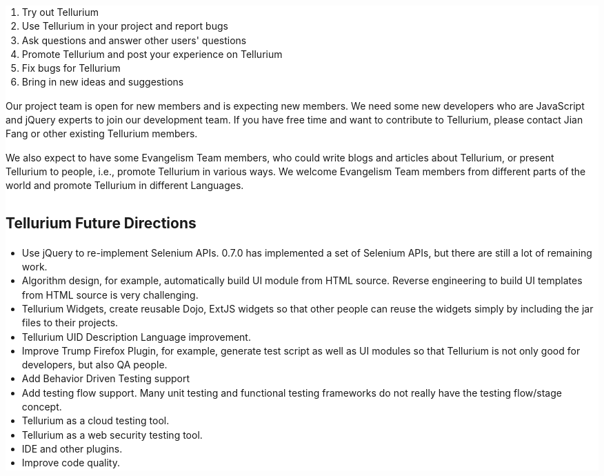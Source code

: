   1. Try out Tellurium
  1. Use Tellurium in your project and report bugs
  1. Ask questions and answer other users' questions
  1. Promote Tellurium and post your experience on Tellurium
  1. Fix bugs for Tellurium
  1. Bring in new ideas and suggestions

Our project team is open for new members and is expecting new members. We need some new developers who are JavaScript and jQuery experts to join our development team. If you have free time and want to contribute to Tellurium, please contact Jian Fang or other existing Tellurium members.

We also expect to have some Evangelism Team members, who could write blogs and articles about Tellurium, or present Tellurium to people, i.e., promote Tellurium in various ways. We welcome Evangelism Team members from different parts of the world and promote Tellurium in different Languages.

## Tellurium Future Directions ##

  * Use jQuery to re-implement Selenium APIs. 0.7.0 has implemented a set of Selenium APIs, but there are still a lot of remaining work.
  * Algorithm design, for example, automatically build UI module from HTML source. Reverse engineering to build UI templates from HTML source is very challenging.
  * Tellurium Widgets, create reusable Dojo, ExtJS widgets so that other people can reuse the widgets simply by including the jar files to their projects.
  * Tellurium UID Description Language improvement.
  * Improve Trump Firefox Plugin, for example, generate test script as well as UI modules so that Tellurium is not only good for developers, but also QA people.
  * Add Behavior Driven Testing support
  * Add testing flow support. Many unit testing and functional testing frameworks do not really have the testing flow/stage concept.
  * Tellurium as a cloud testing tool.
  * Tellurium as a web security testing tool.
  * IDE and other plugins.
  * Improve code quality.